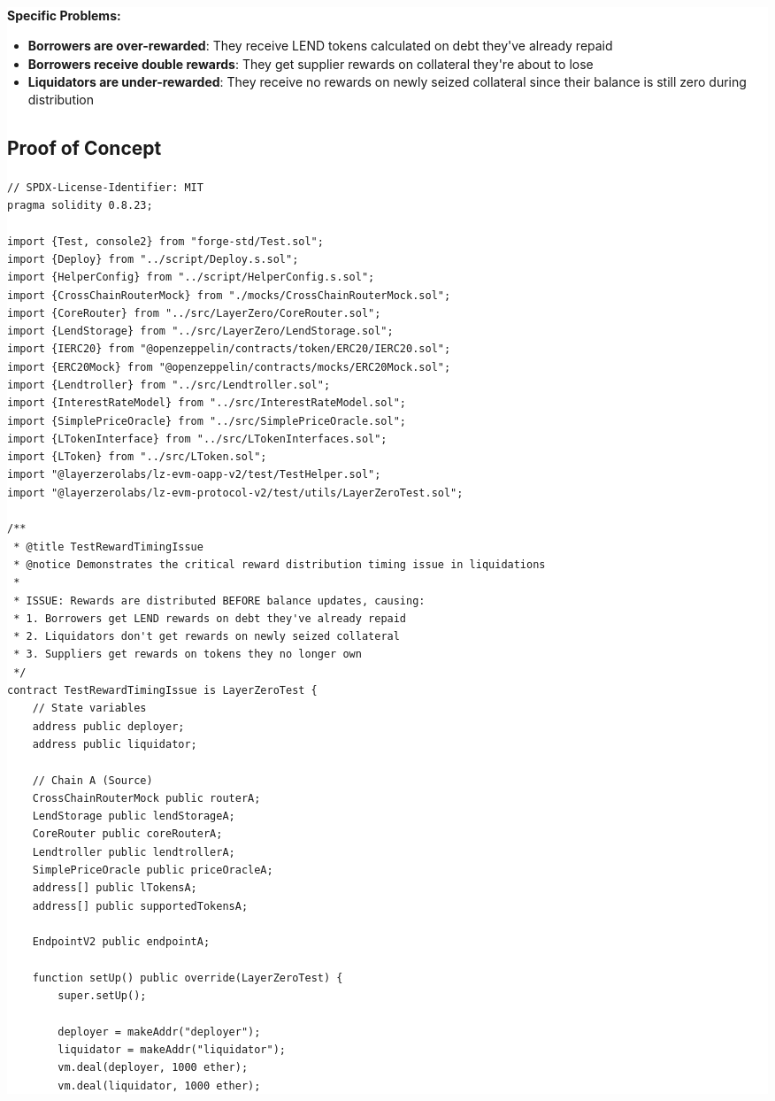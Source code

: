 **Specific Problems:**
- **Borrowers are over-rewarded**: They receive LEND tokens calculated on debt they've already repaid
- **Borrowers receive double rewards**: They get supplier rewards on collateral they're about to lose
- **Liquidators are under-rewarded**: They receive no rewards on newly seized collateral since their balance is still zero during distribution



## Proof of Concept


```solidity
// SPDX-License-Identifier: MIT
pragma solidity 0.8.23;

import {Test, console2} from "forge-std/Test.sol";
import {Deploy} from "../script/Deploy.s.sol";
import {HelperConfig} from "../script/HelperConfig.s.sol";
import {CrossChainRouterMock} from "./mocks/CrossChainRouterMock.sol";
import {CoreRouter} from "../src/LayerZero/CoreRouter.sol";
import {LendStorage} from "../src/LayerZero/LendStorage.sol";
import {IERC20} from "@openzeppelin/contracts/token/ERC20/IERC20.sol";
import {ERC20Mock} from "@openzeppelin/contracts/mocks/ERC20Mock.sol";
import {Lendtroller} from "../src/Lendtroller.sol";
import {InterestRateModel} from "../src/InterestRateModel.sol";
import {SimplePriceOracle} from "../src/SimplePriceOracle.sol";
import {LTokenInterface} from "../src/LTokenInterfaces.sol";
import {LToken} from "../src/LToken.sol";
import "@layerzerolabs/lz-evm-oapp-v2/test/TestHelper.sol";
import "@layerzerolabs/lz-evm-protocol-v2/test/utils/LayerZeroTest.sol";

/**
 * @title TestRewardTimingIssue
 * @notice Demonstrates the critical reward distribution timing issue in liquidations
 * 
 * ISSUE: Rewards are distributed BEFORE balance updates, causing:
 * 1. Borrowers get LEND rewards on debt they've already repaid
 * 2. Liquidators don't get rewards on newly seized collateral
 * 3. Suppliers get rewards on tokens they no longer own
 */
contract TestRewardTimingIssue is LayerZeroTest {
    // State variables
    address public deployer;
    address public liquidator;

    // Chain A (Source)
    CrossChainRouterMock public routerA;
    LendStorage public lendStorageA;
    CoreRouter public coreRouterA;
    Lendtroller public lendtrollerA;
    SimplePriceOracle public priceOracleA;
    address[] public lTokensA;
    address[] public supportedTokensA;

    EndpointV2 public endpointA;

    function setUp() public override(LayerZeroTest) {
        super.setUp();

        deployer = makeAddr("deployer");
        liquidator = makeAddr("liquidator");
        vm.deal(deployer, 1000 ether);
        vm.deal(liquidator, 1000 ether);
```